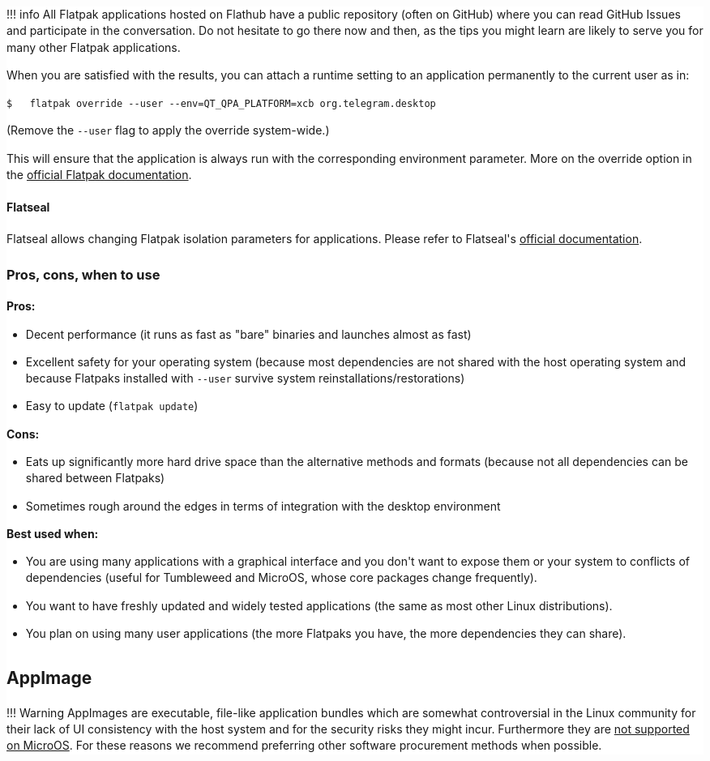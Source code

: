 !!! info
    All Flatpak applications hosted on Flathub have a public repository (often on GitHub) where you can read GitHub Issues and participate in the conversation.
    Do not hesitate to go there now and then, as the tips you might learn are likely to serve you for many other Flatpak applications.

When you are satisfied with the results, you can attach a runtime setting to an application permanently to the current user as in:
```
$   flatpak override --user --env=QT_QPA_PLATFORM=xcb org.telegram.desktop
```

(Remove the `--user` flag to apply the override system-wide.)

This will ensure that the application is always run with the corresponding environment parameter.
More on the override option in the [official Flatpak documentation](https://docs.flatpak.org/en/latest/flatpak-command-reference.html?highlight=override#flatpak-override).

#### Flatseal

Flatseal allows changing Flatpak isolation parameters for applications.
Please refer to Flatseal's [official documentation](https://github.com/tchx84/Flatseal/blob/master/DOCUMENTATION.md).

### Pros, cons, when to use

__Pros:__

*   Decent performance (it runs as fast as "bare" binaries and launches almost as fast)

*   Excellent safety for your operating system (because most dependencies are not shared with the host operating system and because Flatpaks installed with `--user` survive system reinstallations/restorations)

*   Easy to update (`flatpak update`)

__Cons:__

*   Eats up significantly more hard drive space than the alternative methods and formats (because not all dependencies can be shared between Flatpaks)

*   Sometimes rough around the edges in terms of integration with the desktop environment

__Best used when:__

*   You are using many applications with a graphical interface and you don't want to expose them or your system to conflicts of dependencies (useful for Tumbleweed and MicroOS, whose core packages change frequently).

*   You want to have freshly updated and widely tested applications (the same as most other Linux distributions).

*   You plan on using many user applications (the more Flatpaks you have, the more dependencies they can share).

## AppImage

!!! Warning
    AppImages are executable, file-like application bundles which are somewhat controversial in the Linux community for their lack of UI consistency with the host system and for the security risks they might incur. Furthermore they are [not supported on MicroOS](https://bugzilla.opensuse.org/show_bug.cgi?id=1198653). For these reasons we recommend preferring other software procurement methods when possible. 
